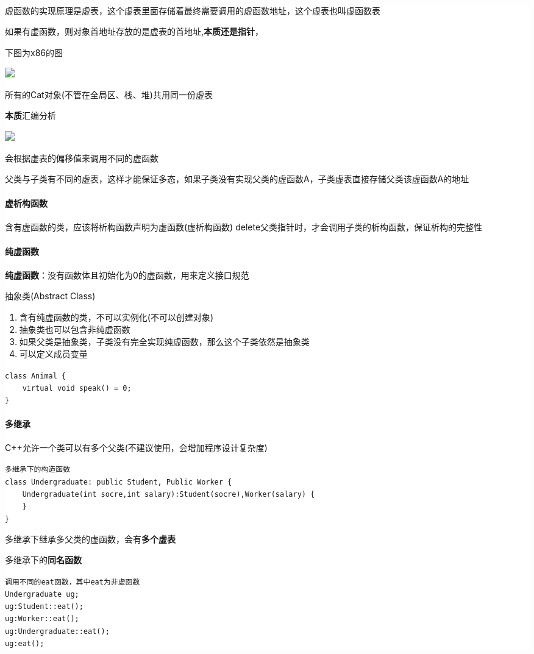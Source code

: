 虚函数的实现原理是虚表，这个虚表里面存储着最终需要调用的虚函数地址，这个虚表也叫虚函数表

 如果有虚函数，则对象首地址存放的是虚表的首地址,**本质还是指针**，

 下图为x86的图

![](./7.png)

所有的Cat对象(不管在全局区、栈、堆)共用同一份虚表

**本质**汇编分析

![](./8.png)

会根据虚表的偏移值来调用不同的虚函数

父类与子类有不同的虚表，这样才能保证多态，如果子类没有实现父类的虚函数A，子类虚表直接存储父类该虚函数A的地址

#### 虚析构函数

含有虚函数的类，应该将析构函数声明为虚函数(虚析构函数)
delete父类指针时，才会调用子类的析构函数，保证析构的完整性

#### **纯虚函数**  

**纯虚函数**：没有函数体且初始化为0的虚函数，用来定义接口规范

抽象类(Abstract Class)

1. 含有纯虚函数的类，不可以实例化(不可以创建对象)
2. 抽象类也可以包含非纯虚函数
3. 如果父类是抽象类，子类没有完全实现纯虚函数，那么这个子类依然是抽象类
4. 可以定义成员变量

```
class Animal {
    virtual void speak() = 0;
}
```

#### 多继承

 C++允许一个类可以有多个父类(不建议使用，会增加程序设计复杂度)

```
多继承下的构造函数
class Undergraduate: public Student, Public Worker {
    Undergraduate(int socre,int salary):Student(socre),Worker(salary) {
    }
}
```

多继承下继承多父类的虚函数，会有**多个虚表**

多继承下的**同名函数** 

```
调用不同的eat函数，其中eat为非虚函数
Undergraduate ug;
ug:Student::eat();
ug:Worker::eat();
ug:Undergraduate::eat();
ug:eat();
```
